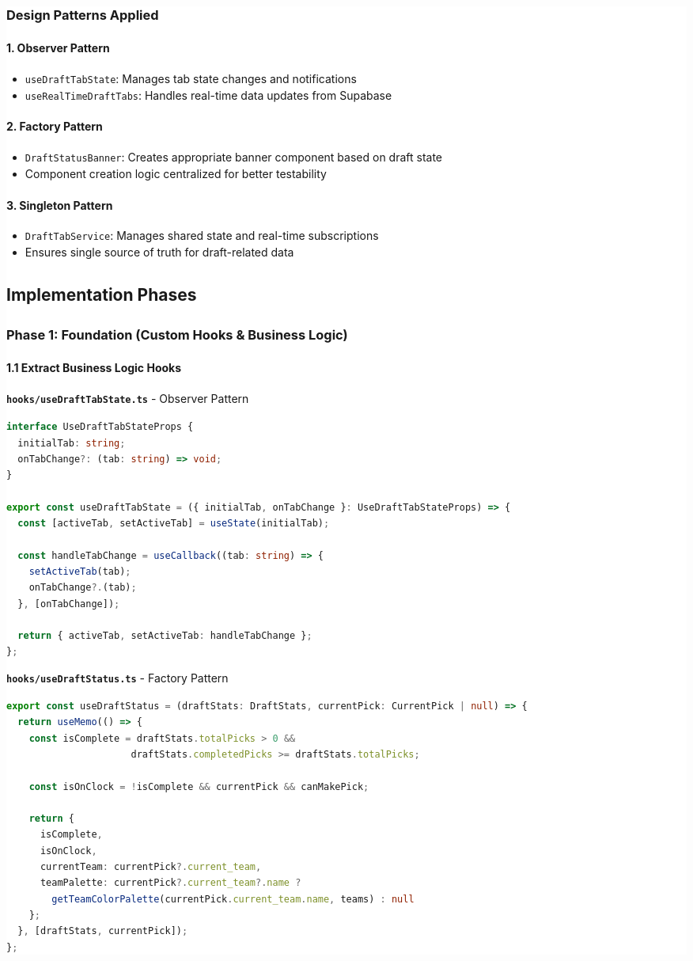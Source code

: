 ### Design Patterns Applied

#### 1. Observer Pattern
- `useDraftTabState`: Manages tab state changes and notifications
- `useRealTimeDraftTabs`: Handles real-time data updates from Supabase

#### 2. Factory Pattern
- `DraftStatusBanner`: Creates appropriate banner component based on draft state
- Component creation logic centralized for better testability

#### 3. Singleton Pattern
- `DraftTabService`: Manages shared state and real-time subscriptions
- Ensures single source of truth for draft-related data

## Implementation Phases

### Phase 1: Foundation (Custom Hooks & Business Logic)

#### 1.1 Extract Business Logic Hooks

**`hooks/useDraftTabState.ts`** - Observer Pattern
```typescript
interface UseDraftTabStateProps {
  initialTab: string;
  onTabChange?: (tab: string) => void;
}

export const useDraftTabState = ({ initialTab, onTabChange }: UseDraftTabStateProps) => {
  const [activeTab, setActiveTab] = useState(initialTab);

  const handleTabChange = useCallback((tab: string) => {
    setActiveTab(tab);
    onTabChange?.(tab);
  }, [onTabChange]);

  return { activeTab, setActiveTab: handleTabChange };
};
```

**`hooks/useDraftStatus.ts`** - Factory Pattern
```typescript
export const useDraftStatus = (draftStats: DraftStats, currentPick: CurrentPick | null) => {
  return useMemo(() => {
    const isComplete = draftStats.totalPicks > 0 &&
                      draftStats.completedPicks >= draftStats.totalPicks;

    const isOnClock = !isComplete && currentPick && canMakePick;

    return {
      isComplete,
      isOnClock,
      currentTeam: currentPick?.current_team,
      teamPalette: currentPick?.current_team?.name ?
        getTeamColorPalette(currentPick.current_team.name, teams) : null
    };
  }, [draftStats, currentPick]);
};
```
